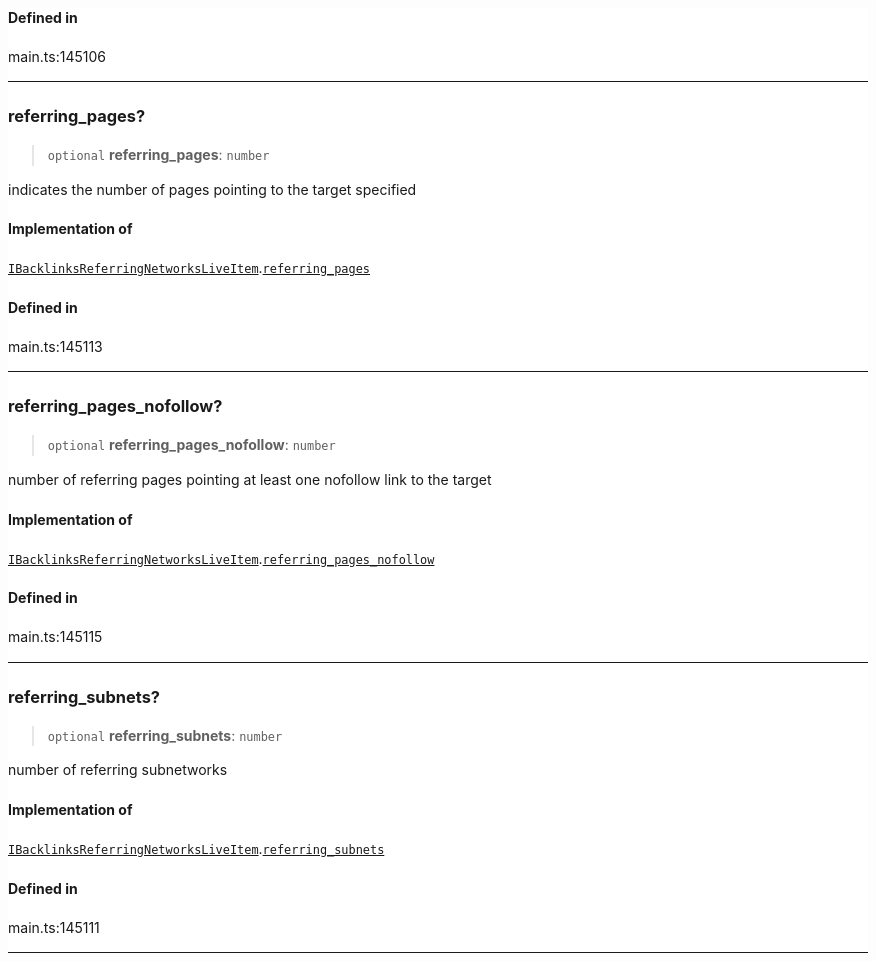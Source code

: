 #### Defined in

main.ts:145106

***

### referring\_pages?

> `optional` **referring\_pages**: `number`

indicates the number of pages pointing to the target specified

#### Implementation of

[`IBacklinksReferringNetworksLiveItem`](../interfaces/IBacklinksReferringNetworksLiveItem.md).[`referring_pages`](../interfaces/IBacklinksReferringNetworksLiveItem.md#referring_pages)

#### Defined in

main.ts:145113

***

### referring\_pages\_nofollow?

> `optional` **referring\_pages\_nofollow**: `number`

number of referring pages pointing at least one nofollow link to the target

#### Implementation of

[`IBacklinksReferringNetworksLiveItem`](../interfaces/IBacklinksReferringNetworksLiveItem.md).[`referring_pages_nofollow`](../interfaces/IBacklinksReferringNetworksLiveItem.md#referring_pages_nofollow)

#### Defined in

main.ts:145115

***

### referring\_subnets?

> `optional` **referring\_subnets**: `number`

number of referring subnetworks

#### Implementation of

[`IBacklinksReferringNetworksLiveItem`](../interfaces/IBacklinksReferringNetworksLiveItem.md).[`referring_subnets`](../interfaces/IBacklinksReferringNetworksLiveItem.md#referring_subnets)

#### Defined in

main.ts:145111

***
